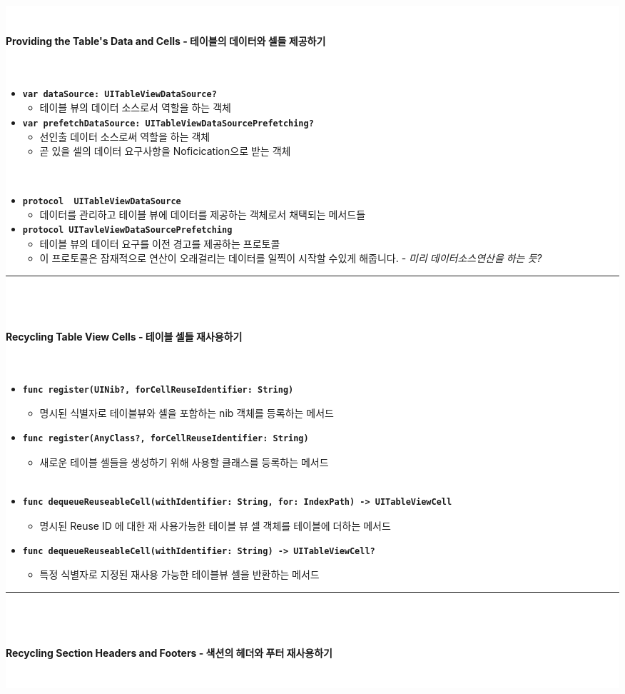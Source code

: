 <br>

#### Providing the Table's Data and Cells - 테이블의 데이터와 셀들 제공하기

<br>

- **`var dataSource: UITableViewDataSource?`**
  - 테이블 뷰의 데이터 소스로서 역할을 하는 객체
- **`var prefetchDataSource: UITableViewDataSourcePrefetching?`**
  - 선인출 데이터 소스로써 역할을 하는 객체
  - 곧 있을 셀의 데이터 요구사항을 Noficication으로 받는 객체

<br>



- **`protocol  UITableViewDataSource`**
  - 데이터를 관리하고 테이블 뷰에 데이터를 제공하는 객체로서 채택되는 메서드들
- **`protocol UITavleViewDataSourcePrefetching`**
  - 테이블 뷰의 데이터 요구를 이전 경고를 제공하는 프로토콜
  - 이 프로토콜은 잠재적으로 연산이 오래걸리는 데이터를 일찍이 시작할 수있게 해줍니다. - *미리 데이터소스연산을 하는 듯?*

---

<br>

<br>

#### Recycling Table View Cells - 테이블 셀들 재사용하기 

<br>

- **`func register(UINib?, forCellReuseIdentifier: String)`**

  - 명시된 식별자로 테이블뷰와 셀을 포함하는 nib 객체를 등록하는 메서드

- **`func register(AnyClass?, forCellReuseIdentifier: String)`**

  - 새로운 테이블 셀들을 생성하기 위해 사용할 클래스를 등록하는 메서드

  <br>

- **`func dequeueReuseableCell(withIdentifier: String, for: IndexPath) -> UITableViewCell`**

  - 명시된 Reuse ID 에 대한 재 사용가능한 테이블 뷰 셀 객체를 테이블에 더하는 메서드 

- **`func dequeueReuseableCell(withIdentifier: String) -> UITableViewCell?`**

  - 특정 식별자로 지정된 재사용 가능한 테이블뷰 셀을 반환하는 메서드

---

<br>

<br>

#### Recycling Section Headers and Footers - 색션의 헤더와 푸터 재사용하기

<br>

